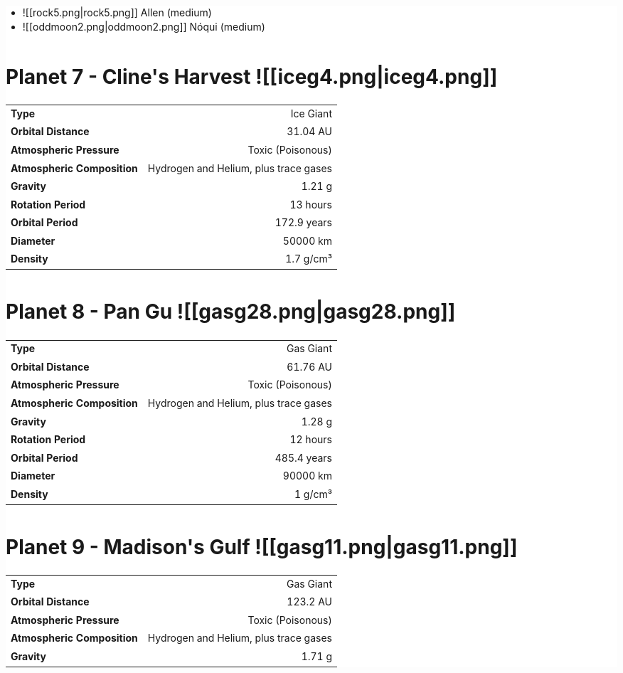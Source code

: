 

- ![[rock5.png\|rock5.png]] Allen (medium)
- ![[oddmoon2.png\|oddmoon2.png]] Nóqui (medium)


# Planet 7 - Cline's Harvest ![[iceg4.png\|iceg4.png]]
|                             |                           |
| --------------------------- | -------------------------:|
| **Type**                    |             Ice Giant |
| **Orbital Distance**        |   31.04 AU |
| **Atmospheric Pressure**    |       Toxic (Poisonous) |
| **Atmospheric Composition** |      Hydrogen and Helium, plus trace gases |
| **Gravity**                 |        1.21 g |
| **Rotation Period**         |  13 hours |
| **Orbital Period** | 172.9 years |
| **Diameter**                |      50000 km | 
| **Density**                 |    1.7 g/cm³ |





# Planet 8 - Pan Gu ![[gasg28.png\|gasg28.png]]
|                             |                           |
| --------------------------- | -------------------------:|
| **Type**                    |             Gas Giant |
| **Orbital Distance**        |   61.76 AU |
| **Atmospheric Pressure**    |       Toxic (Poisonous) |
| **Atmospheric Composition** |      Hydrogen and Helium, plus trace gases |
| **Gravity**                 |        1.28 g |
| **Rotation Period**         |  12 hours |
| **Orbital Period** | 485.4 years |
| **Diameter**                |      90000 km | 
| **Density**                 |    1 g/cm³ |





# Planet 9 - Madison's Gulf ![[gasg11.png\|gasg11.png]]
|                             |                           |
| --------------------------- | -------------------------:|
| **Type**                    |             Gas Giant |
| **Orbital Distance**        |   123.2 AU |
| **Atmospheric Pressure**    |       Toxic (Poisonous) |
| **Atmospheric Composition** |      Hydrogen and Helium, plus trace gases |
| **Gravity**                 |        1.71 g |